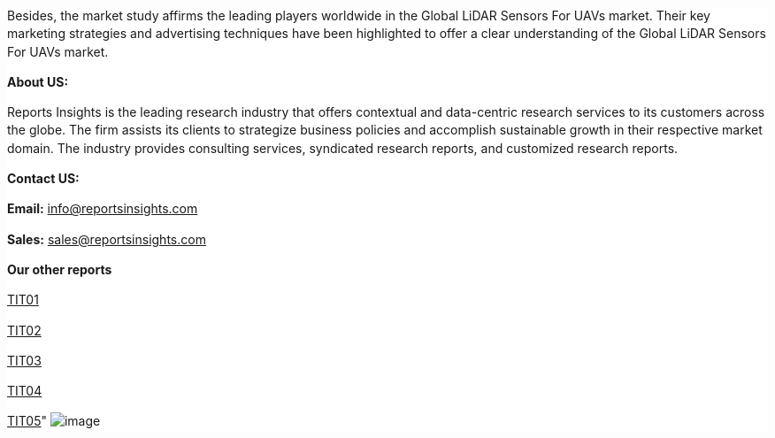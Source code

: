 Besides, the market study affirms the leading players worldwide in the Global LiDAR Sensors For UAVs market. Their key marketing strategies and advertising techniques have been highlighted to offer a clear understanding of the Global LiDAR Sensors For UAVs market.

<strong><strong>About US</strong>:</strong>

Reports Insights is the leading research industry that offers contextual and data-centric research services to its customers across the globe. The firm assists its clients to strategize business policies and accomplish sustainable growth in their respective market domain. The industry provides consulting services, syndicated research reports, and customized research reports.

<strong>Contact US:</strong>

<p class=><b>Email:</b> <a href=mailto:info@reportsinsights.com>info@reportsinsights.com</a></p>
<p class=><b>Sales:</b> <a href=mailto:sales@reportsinsights.com>sales@reportsinsights.com</a></p>

<strong>Our other reports</strong>

<a href=LIN01>TIT01</a>

<a href=LIN02>TIT02</a>

<a href=LIN03>TIT03</a>

<a href=LIN04>TIT04</a>

<a href=LIN05>TIT05</a>"
![image](https://github.com/user-attachments/assets/b50a681c-7f78-40fa-b8f4-6c645d124b9c)
